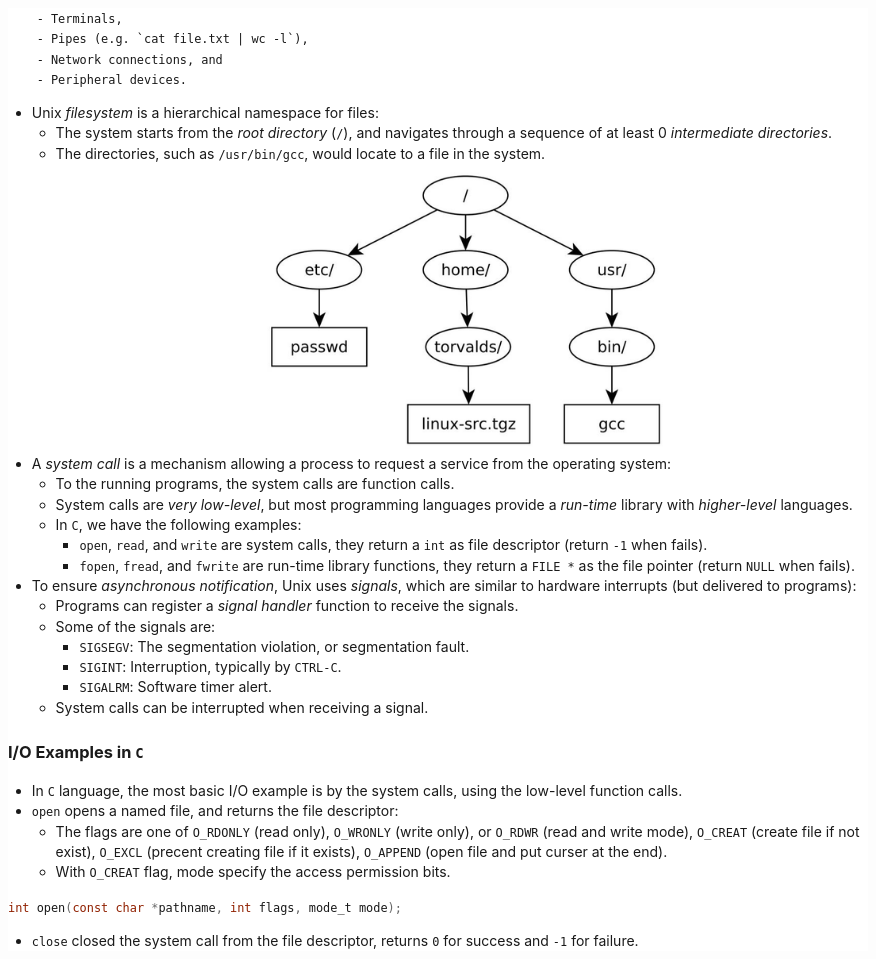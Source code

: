 		- Terminals,
		- Pipes (e.g. `cat file.txt | wc -l`),
		- Network connections, and
		- Peripheral devices.
- Unix *filesystem* is a hierarchical namespace for files:
	- The system starts from the *root directory* (`/`), and navigates through a sequence of at least 0 *intermediate directories*.
	- The directories, such as `/usr/bin/gcc`, would locate to a file in the system. ![File_system.jpg](File_system.jpg)
- A *system call* is a mechanism allowing a process to request a service from the operating system:
	- To the running programs, the system calls are function calls.
	- System calls are *very low-level*, but most programming languages provide a *run-time* library with *higher-level* languages.
	- In `C`, we have the following examples:
		- `open`, `read`, and `write` are system calls, they return a `int` as file descriptor (return `-1` when fails).
		- `fopen`, `fread`, and `fwrite` are run-time library functions, they return a `FILE *` as the file pointer (return `NULL` when fails).
- To ensure *asynchronous notification*, Unix uses *signals*, which are similar to hardware interrupts (but delivered to programs):
	- Programs can register a *signal handler* function to receive the signals.
	- Some of the signals are:
		- `SIGSEGV`: The segmentation violation, or segmentation fault.
		- `SIGINT`: Interruption, typically by `CTRL-C`.
		- `SIGALRM`: Software timer alert.
	- System calls can be interrupted when receiving a signal.

### I/O Examples in `C`
- In `C` language, the most basic I/O example is by the system calls, using the low-level function calls.
- `open` opens a named file, and returns the file descriptor:
	- The flags are one of `O_RDONLY` (read only), `O_WRONLY` (write only), or `O_RDWR` (read and write mode), `O_CREAT` (create file if not exist), `O_EXCL` (precent creating file if it exists), `O_APPEND` (open file and put curser at the end).
	- With `O_CREAT` flag, mode specify the access permission bits.

```c
int open(const char *pathname, int flags, mode_t mode);
```
- `close` closed the system call from the file descriptor, returns `0` for success and `-1` for failure.
